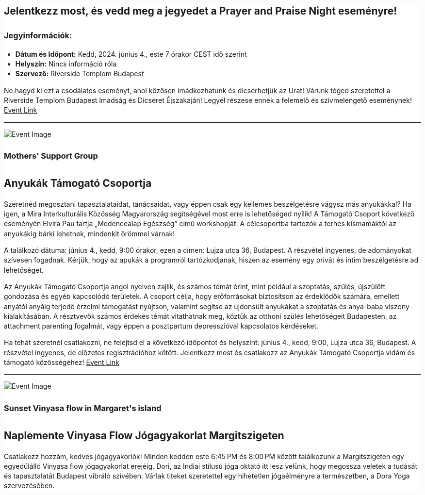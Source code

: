 ## Jelentkezz most, és vedd meg a jegyedet a Prayer and Praise Night eseményre!

### Jegyinformációk:
- **Dátum és Időpont:** Kedd, 2024. június 4., este 7 órakor CEST idő szerint
- **Helyszín:** Nincs információ róla
- **Szervező:** Riverside Templom Budapest

Ne hagyd ki ezt a csodálatos eseményt, ahol közösen imádkozhatunk és dicsérhetjük az Urat! Várunk téged szeretettel a Riverside Templom Budapest Imádság és Dicséret Éjszakáján! Legyél részese ennek a felemelő és szívmelengető eseménynek!
[Event Link](https://facebook.com/events/885532350253433)

---
![Event Image](https://scontent-fra5-2.xx.fbcdn.net/v/t39.30808-6/445745525_470346378884481_1511147133498235116_n.jpg?stp=dst-jpg_p180x540&_nc_cat=109&ccb=1-7&_nc_sid=5f2048&_nc_ohc=4MTFHQfu9qkQ7kNvgF-zyj4&_nc_ht=scontent-fra5-2.xx&oh=00_AYCNa6r3VlC1NYg4URJX19Baf0NDqzgkWqPmyARPC0-qpw&oe=66646157)

 ### Mothers' Support Group 

## Anyukák Támogató Csoportja

Szeretnéd megosztani tapasztalataidat, tanácsaidat, vagy éppen csak egy kellemes beszélgetésre vágysz más anyukákkal? Ha igen, a Mira Interkulturális Közösség Magyarország segítségével most erre is lehetőséged nyílik! A Támogató Csoport következő eseményén Elvira Pau tartja „Medencealap Egészség” című workshopját. A célcsoportba tartozók a terhes kismamáktól az anyukákig bárki lehetnek, mindenkit örömmel várnak!

A találkozó dátuma: június 4., kedd, 9:00 órakor, ezen a címen: Lujza utca 36, Budapest. A részvétel ingyenes, de adományokat szívesen fogadnak. Kérjük, hogy az apukák a programról tartózkodjanak, hiszen az esemény egy privát és intim beszélgetésre ad lehetőséget.

Az Anyukák Támogató Csoportja angol nyelven zajlik, és számos témát érint, mint például a szoptatás, szülés, újszülött gondozása és egyéb kapcsolódó területek. A csoport célja, hogy erőforrásokat biztosítson az érdeklődők számára, emellett anyától anyáig terjedő érzelmi támogatást nyújtson, valamint segítse az újdonsült anyukákat a szoptatás és anya-baba viszony kialakításában. A résztvevők számos érdekes témát vitathatnak meg, köztük az otthoni szülés lehetőségeit Budapesten, az attachment parenting fogalmát, vagy éppen a posztpartum depresszióval kapcsolatos kérdéseket.

Ha tehát szeretnél csatlakozni, ne felejtsd el a következő időpontot és helyszínt: június 4., kedd, 9:00, Lujza utca 36, Budapest. A részvétel ingyenes, de előzetes regisztrációhoz kötött. Jelentkezz most és csatlakozz az Anyukák Támogató Csoportja vidám és támogató közösségéhez!
[Event Link](https://facebook.com/events/952231853574423)

---
![Event Image](https://scontent-fra3-1.xx.fbcdn.net/v/t39.30808-6/443719016_1078131214037784_8200512895868721633_n.jpg?stp=dst-jpg_s960x960&_nc_cat=101&ccb=1-7&_nc_sid=5f2048&_nc_ohc=wWDSZbultCsQ7kNvgGtHSxr&_nc_ht=scontent-fra3-1.xx&oh=00_AYD9ZzoF3r9kxM4SJ-T4c3ugIMH_7VDC3zH7jd74lSTuww&oe=66646044)

 ### Sunset Vinyasa flow in Margaret's island 

## Naplemente Vinyasa Flow Jógagyakorlat Margitszigeten

Csatlakozz hozzám, kedves jógagyakorlók! Minden kedden este 6:45 PM és 8:00 PM között találkozunk a Margitszigeten egy egyedülálló Vinyasa flow jógagyakorlat erejéig. Dori, az Indiai stílusú jóga oktató itt lesz velünk, hogy megossza veletek a tudását és tapasztalatát Budapest vibráló szívében. Várlak titeket szeretettel egy hihetetlen jógaélményre a természetben, a Dora Yoga szervezésében.
